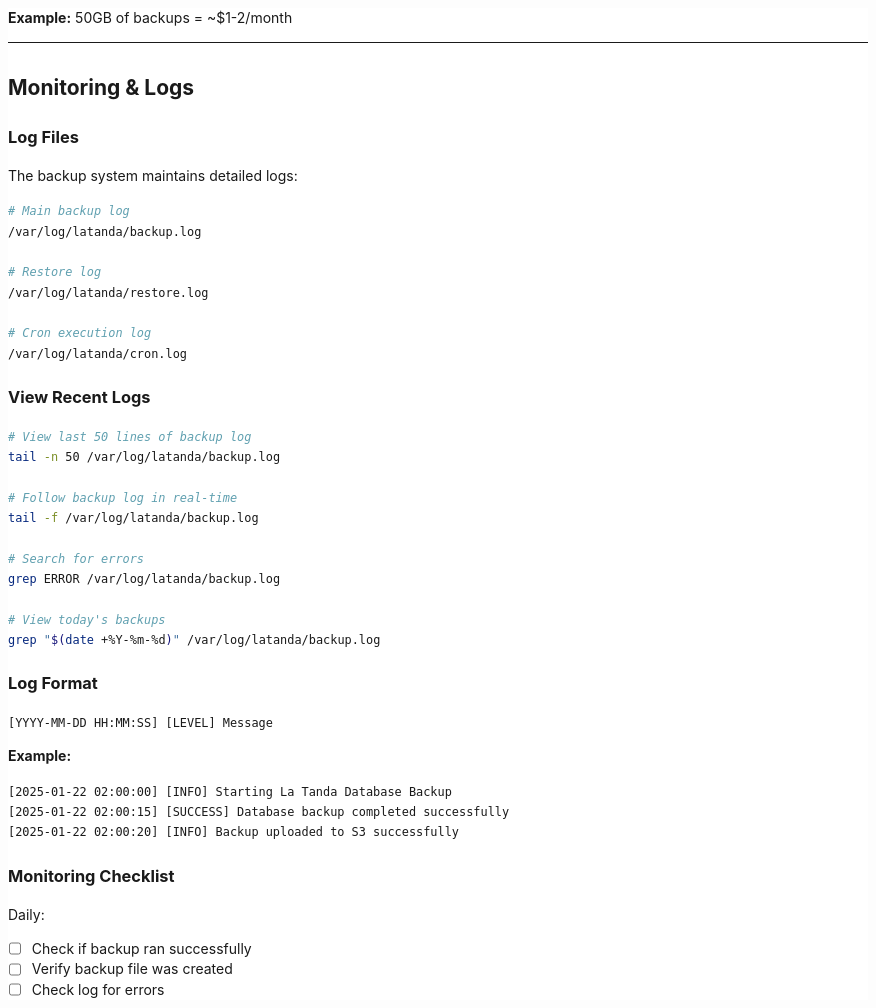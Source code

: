 **Example:** 50GB of backups = ~$1-2/month

---

## Monitoring & Logs

### Log Files

The backup system maintains detailed logs:

```bash
# Main backup log
/var/log/latanda/backup.log

# Restore log
/var/log/latanda/restore.log

# Cron execution log
/var/log/latanda/cron.log
```

### View Recent Logs

```bash
# View last 50 lines of backup log
tail -n 50 /var/log/latanda/backup.log

# Follow backup log in real-time
tail -f /var/log/latanda/backup.log

# Search for errors
grep ERROR /var/log/latanda/backup.log

# View today's backups
grep "$(date +%Y-%m-%d)" /var/log/latanda/backup.log
```

### Log Format

```
[YYYY-MM-DD HH:MM:SS] [LEVEL] Message
```

**Example:**
```
[2025-01-22 02:00:00] [INFO] Starting La Tanda Database Backup
[2025-01-22 02:00:15] [SUCCESS] Database backup completed successfully
[2025-01-22 02:00:20] [INFO] Backup uploaded to S3 successfully
```

### Monitoring Checklist

Daily:
- [ ] Check if backup ran successfully
- [ ] Verify backup file was created
- [ ] Check log for errors
